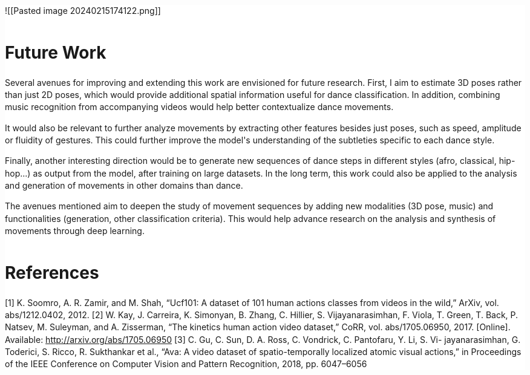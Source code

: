 ![[Pasted image 20240215174122.png]]

# Future Work

Several avenues for improving and extending this work are envisioned for future research. First, I aim to estimate 3D poses rather than just 2D poses, which would provide additional spatial information useful for dance classification. In addition, combining music recognition from accompanying videos would help better contextualize dance movements.

It would also be relevant to further analyze movements by extracting other features besides just poses, such as speed, amplitude or fluidity of gestures. This could further improve the model's understanding of the subtleties specific to each dance style.

Finally, another interesting direction would be to generate new sequences of dance steps in different styles (afro, classical, hip-hop...) as output from the model, after training on large datasets. In the long term, this work could also be applied to the analysis and generation of movements in other domains than dance.

The avenues mentioned aim to deepen the study of movement sequences by adding new modalities (3D pose, music) and functionalities (generation, other classification criteria). This would help advance research on the analysis and synthesis of movements through deep learning.

# References

[1] K. Soomro, A. R. Zamir, and M. Shah, “Ucf101: A dataset of 101 human actions classes from videos in the wild,” ArXiv, vol. abs/1212.0402, 2012.
[2] W. Kay, J. Carreira, K. Simonyan, B. Zhang, C. Hillier, S. Vijayanarasimhan, F. Viola, T. Green, T. Back, P. Natsev, M. Suleyman, and A. Zisserman, “The kinetics human action video dataset,” CoRR, vol. abs/1705.06950, 2017. [Online]. Available: http://arxiv.org/abs/1705.06950
[3]  C. Gu, C. Sun, D. A. Ross, C. Vondrick, C. Pantofaru, Y. Li, S. Vi- jayanarasimhan, G. Toderici, S. Ricco, R. Sukthankar et al., “Ava: A video dataset of spatio-temporally localized atomic visual actions,” in Proceedings of the IEEE Conference on Computer Vision and Pattern Recognition, 2018, pp. 6047–6056

